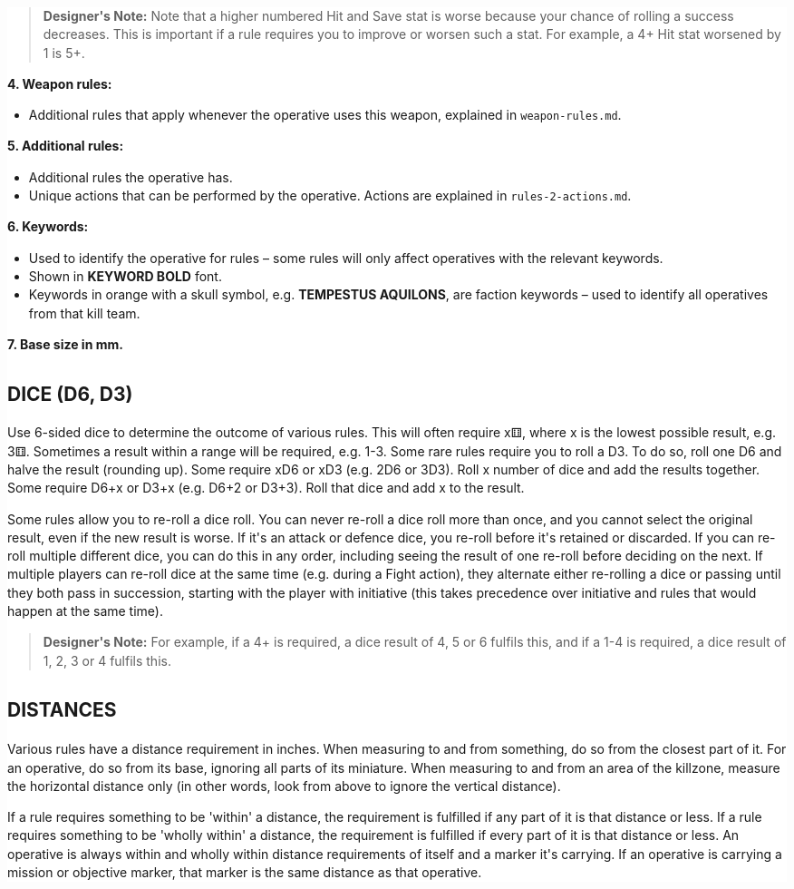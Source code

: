 
> **Designer's Note:** Note that a higher numbered Hit and Save stat is worse because your chance of rolling a success decreases. This is important if a rule requires you to improve or worsen such a stat. For example, a 4+ Hit stat worsened by 1 is 5+.

**4. Weapon rules:**
- Additional rules that apply whenever the operative uses this weapon, explained in `weapon-rules.md`.

**5. Additional rules:**
- Additional rules the operative has.
- Unique actions that can be performed by the operative. Actions are explained in `rules-2-actions.md`.

**6. Keywords:**
- Used to identify the operative for rules – some rules will only affect operatives with the relevant keywords.
- Shown in **KEYWORD BOLD** font.
- Keywords in orange with a skull symbol, e.g. **TEMPESTUS AQUILONS**, are faction keywords – used to identify all operatives from that kill team.

**7. Base size in mm.**

## DICE (D6, D3)

Use 6-sided dice to determine the outcome of various rules. This will often require x⚅, where x is the lowest possible result, e.g. 3⚅. Sometimes a result within a range will be required, e.g. 1-3. Some rare rules require you to roll a D3. To do so, roll one D6 and halve the result (rounding up). Some require xD6 or xD3 (e.g. 2D6 or 3D3). Roll x number of dice and add the results together. Some require D6+x or D3+x (e.g. D6+2 or D3+3). Roll that dice and add x to the result.

Some rules allow you to re-roll a dice roll. You can never re-roll a dice roll more than once, and you cannot select the original result, even if the new result is worse. If it's an attack or defence dice, you re-roll before it's retained or discarded. If you can re-roll multiple different dice, you can do this in any order, including seeing the result of one re-roll before deciding on the next. If multiple players can re-roll dice at the same time (e.g. during a Fight action), they alternate either re-rolling a dice or passing until they both pass in succession, starting with the player with initiative (this takes precedence over initiative and rules that would happen at the same time).

> **Designer's Note:** For example, if a 4+ is required, a dice result of 4, 5 or 6 fulfils this, and if a 1-4 is required, a dice result of 1, 2, 3 or 4 fulfils this.

## DISTANCES

Various rules have a distance requirement in inches. When measuring to and from something, do so from the closest part of it. For an operative, do so from its base, ignoring all parts of its miniature. When measuring to and from an area of the killzone, measure the horizontal distance only (in other words, look from above to ignore the vertical distance).

If a rule requires something to be 'within' a distance, the requirement is fulfilled if any part of it is that distance or less. If a rule requires something to be 'wholly within' a distance, the requirement is fulfilled if every part of it is that distance or less. An operative is always within and wholly within distance requirements of itself and a marker it's carrying. If an operative is carrying a mission or objective marker, that marker is the same distance as that operative.
